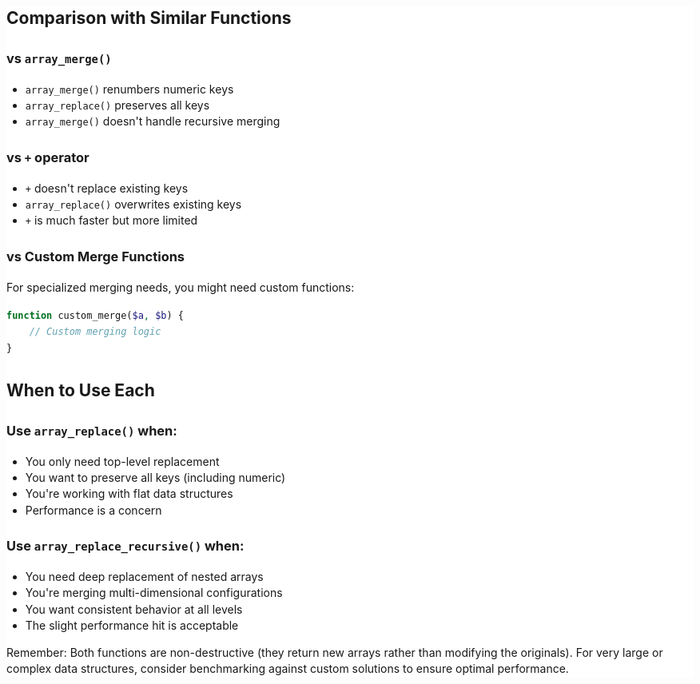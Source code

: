 ## Comparison with Similar Functions

### vs `array_merge()`

- `array_merge()` renumbers numeric keys
- `array_replace()` preserves all keys
- `array_merge()` doesn't handle recursive merging

### vs `+` operator

- `+` doesn't replace existing keys
- `array_replace()` overwrites existing keys
- `+` is much faster but more limited

### vs Custom Merge Functions

For specialized merging needs, you might need custom functions:
```php
function custom_merge($a, $b) {
    // Custom merging logic
}
```

## When to Use Each

### Use `array_replace()` when:
- You only need top-level replacement
- You want to preserve all keys (including numeric)
- You're working with flat data structures
- Performance is a concern

### Use `array_replace_recursive()` when:
- You need deep replacement of nested arrays
- You're merging multi-dimensional configurations
- You want consistent behavior at all levels
- The slight performance hit is acceptable

Remember: Both functions are non-destructive (they return new arrays rather than modifying the originals). For very large or complex data structures, consider benchmarking against custom solutions to ensure optimal performance.